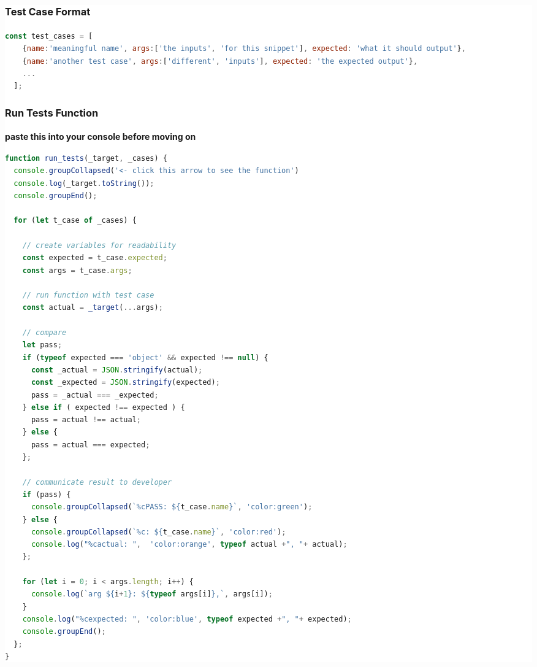 ### Test Case Format

```js
const test_cases = [
    {name:'meaningful name', args:['the inputs', 'for this snippet'], expected: 'what it should output'},
    {name:'another test case', args:['different', 'inputs'], expected: 'the expected output'},
    ...
  ];
```

### Run Tests Function

__paste this into your console before moving on__
```js
function run_tests(_target, _cases) {
  console.groupCollapsed('<- click this arrow to see the function')
  console.log(_target.toString());
  console.groupEnd();

  for (let t_case of _cases) {
    
    // create variables for readability
    const expected = t_case.expected;
    const args = t_case.args;
    
    // run function with test case
    const actual = _target(...args);

    // compare
    let pass;
    if (typeof expected === 'object' && expected !== null) {
      const _actual = JSON.stringify(actual);
      const _expected = JSON.stringify(expected);
      pass = _actual === _expected;
    } else if ( expected !== expected ) {
      pass = actual !== actual;
    } else {
      pass = actual === expected;
    };

    // communicate result to developer 
    if (pass) {
      console.groupCollapsed(`%cPASS: ${t_case.name}`, 'color:green');
    } else {
      console.groupCollapsed(`%c: ${t_case.name}`, 'color:red');
      console.log("%cactual: ",  'color:orange', typeof actual +", "+ actual);
    };

    for (let i = 0; i < args.length; i++) {
      console.log(`arg ${i+1}: ${typeof args[i]},`, args[i]);
    }
    console.log("%cexpected: ", 'color:blue', typeof expected +", "+ expected);
    console.groupEnd();
  };
}
```
